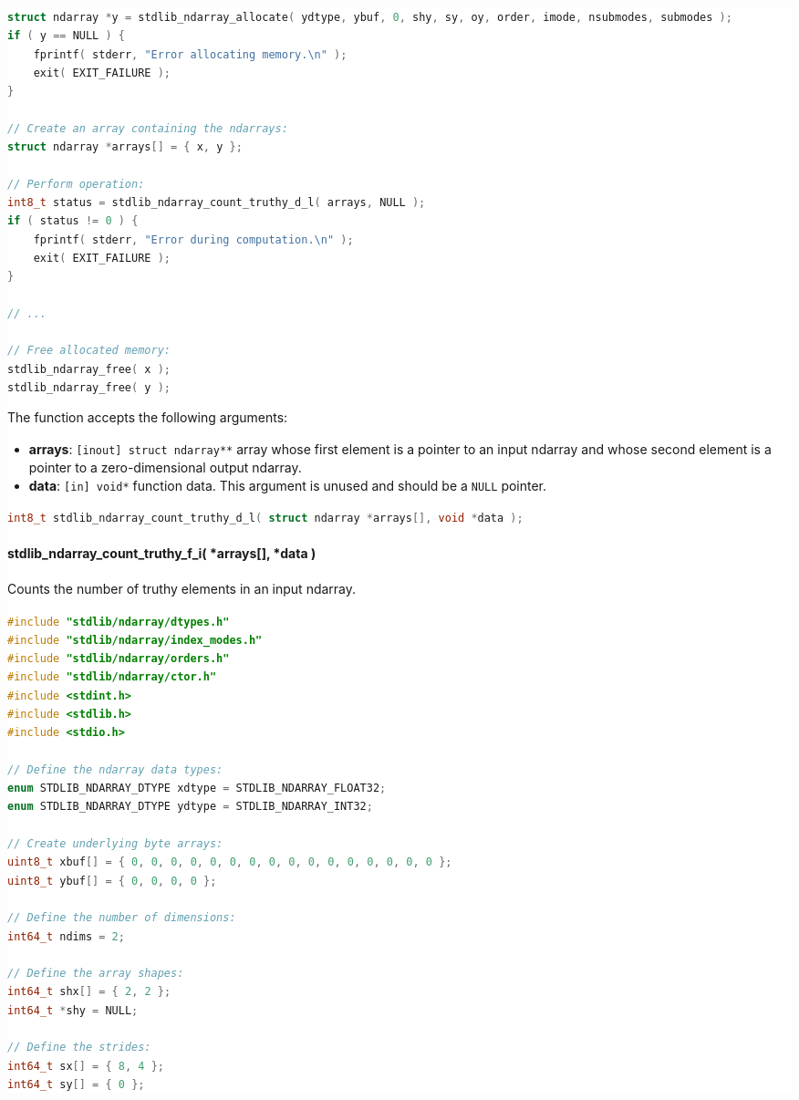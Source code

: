 ```c
struct ndarray *y = stdlib_ndarray_allocate( ydtype, ybuf, 0, shy, sy, oy, order, imode, nsubmodes, submodes );
if ( y == NULL ) {
    fprintf( stderr, "Error allocating memory.\n" );
    exit( EXIT_FAILURE );
}

// Create an array containing the ndarrays:
struct ndarray *arrays[] = { x, y };

// Perform operation:
int8_t status = stdlib_ndarray_count_truthy_d_l( arrays, NULL );
if ( status != 0 ) {
    fprintf( stderr, "Error during computation.\n" );
    exit( EXIT_FAILURE );
}

// ...

// Free allocated memory:
stdlib_ndarray_free( x );
stdlib_ndarray_free( y );
```

The function accepts the following arguments:

-   **arrays**: `[inout] struct ndarray**` array whose first element is a pointer to an input ndarray and whose second element is a pointer to a zero-dimensional output ndarray.
-   **data**: `[in] void*` function data. This argument is unused and should be a `NULL` pointer.

```c
int8_t stdlib_ndarray_count_truthy_d_l( struct ndarray *arrays[], void *data );
```

#### stdlib_ndarray_count_truthy_f_i( \*arrays\[], \*data )

Counts the number of truthy elements in an input ndarray.

```c
#include "stdlib/ndarray/dtypes.h"
#include "stdlib/ndarray/index_modes.h"
#include "stdlib/ndarray/orders.h"
#include "stdlib/ndarray/ctor.h"
#include <stdint.h>
#include <stdlib.h>
#include <stdio.h>

// Define the ndarray data types:
enum STDLIB_NDARRAY_DTYPE xdtype = STDLIB_NDARRAY_FLOAT32;
enum STDLIB_NDARRAY_DTYPE ydtype = STDLIB_NDARRAY_INT32;

// Create underlying byte arrays:
uint8_t xbuf[] = { 0, 0, 0, 0, 0, 0, 0, 0, 0, 0, 0, 0, 0, 0, 0, 0 };
uint8_t ybuf[] = { 0, 0, 0, 0 };

// Define the number of dimensions:
int64_t ndims = 2;

// Define the array shapes:
int64_t shx[] = { 2, 2 };
int64_t *shy = NULL;

// Define the strides:
int64_t sx[] = { 8, 4 };
int64_t sy[] = { 0 };

```
